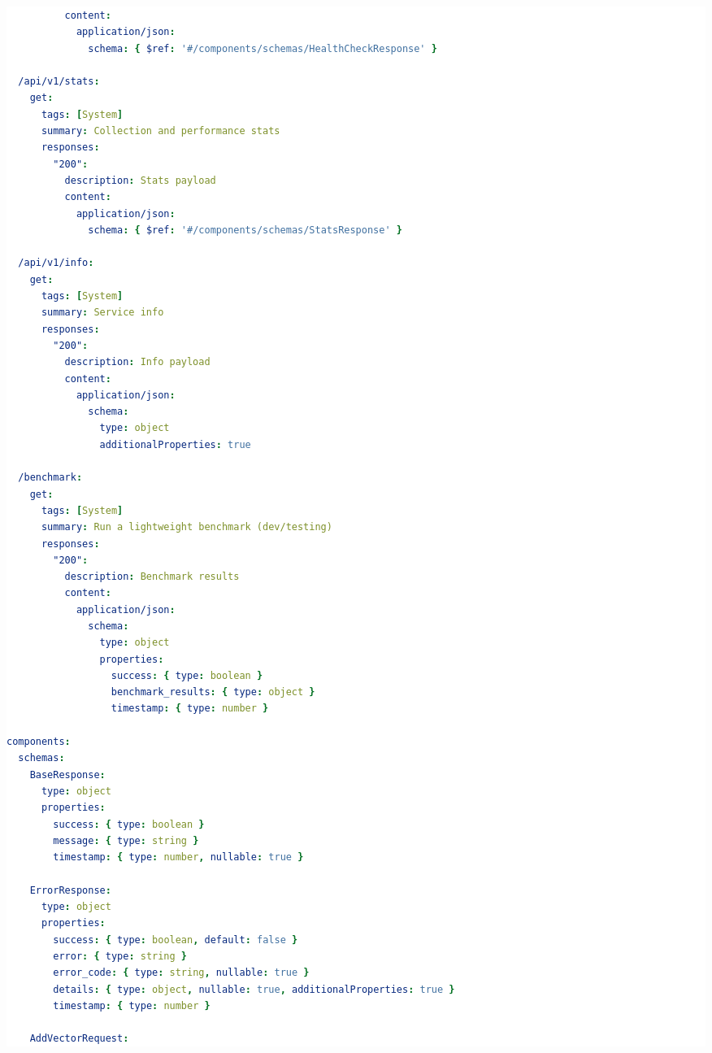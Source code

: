 ```yaml
          content:
            application/json:
              schema: { $ref: '#/components/schemas/HealthCheckResponse' }

  /api/v1/stats:
    get:
      tags: [System]
      summary: Collection and performance stats
      responses:
        "200":
          description: Stats payload
          content:
            application/json:
              schema: { $ref: '#/components/schemas/StatsResponse' }

  /api/v1/info:
    get:
      tags: [System]
      summary: Service info
      responses:
        "200":
          description: Info payload
          content:
            application/json:
              schema:
                type: object
                additionalProperties: true

  /benchmark:
    get:
      tags: [System]
      summary: Run a lightweight benchmark (dev/testing)
      responses:
        "200":
          description: Benchmark results
          content:
            application/json:
              schema:
                type: object
                properties:
                  success: { type: boolean }
                  benchmark_results: { type: object }
                  timestamp: { type: number }

components:
  schemas:
    BaseResponse:
      type: object
      properties:
        success: { type: boolean }
        message: { type: string }
        timestamp: { type: number, nullable: true }

    ErrorResponse:
      type: object
      properties:
        success: { type: boolean, default: false }
        error: { type: string }
        error_code: { type: string, nullable: true }
        details: { type: object, nullable: true, additionalProperties: true }
        timestamp: { type: number }

    AddVectorRequest:
```
